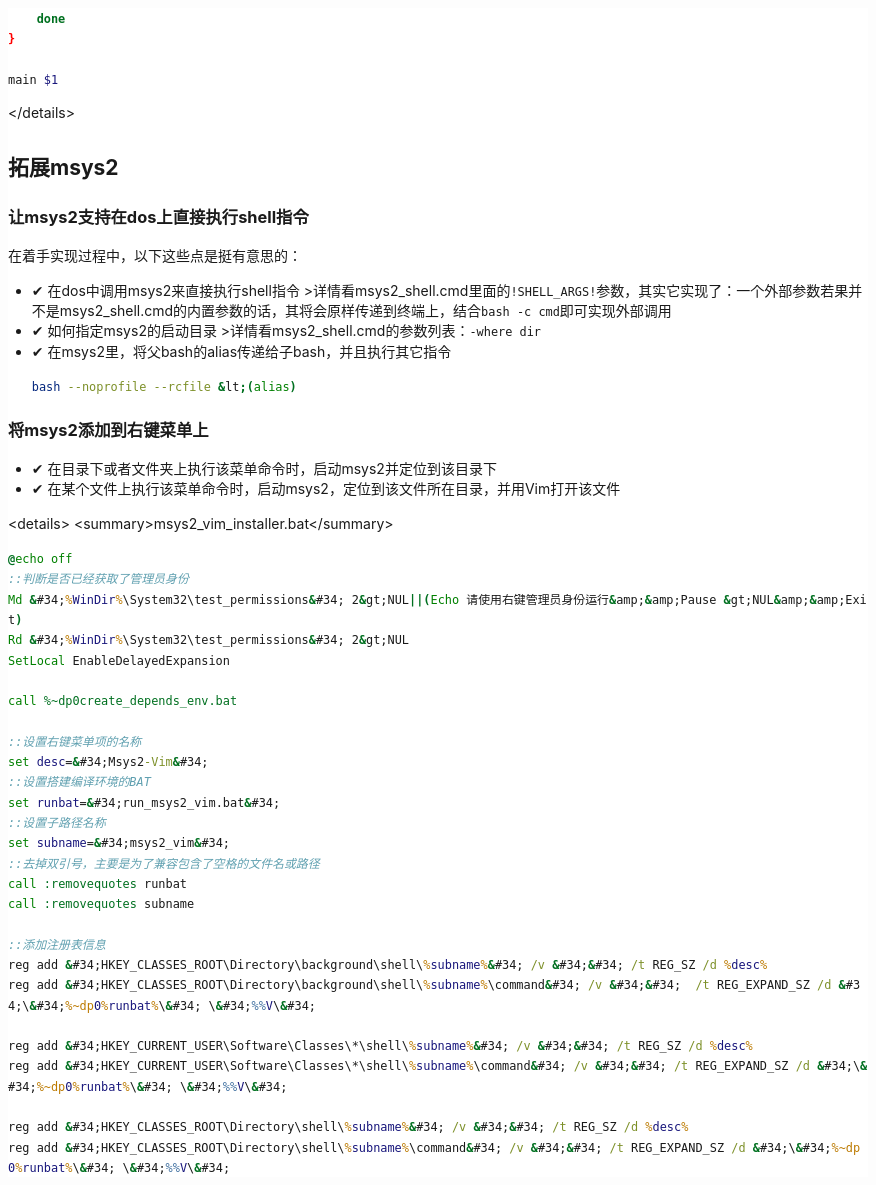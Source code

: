 ```sh
    done
}

main $1
```

&lt;/details&gt;

## 拓展msys2

### 让msys2支持在dos上直接执行shell指令
在着手实现过程中，以下这些点是挺有意思的：
 - ✔ 在dos中调用msys2来直接执行shell指令
   &gt;详情看msys2_shell.cmd里面的`!SHELL_ARGS!`参数，其实它实现了：一个外部参数若果并不是msys2_shell.cmd的内置参数的话，其将会原样传递到终端上，结合`bash -c cmd`即可实现外部调用
 - ✔ 如何指定msys2的启动目录
   &gt;详情看msys2_shell.cmd的参数列表：`-where dir`
 - ✔ 在msys2里，将父bash的alias传递给子bash，并且执行其它指令
   ```sh
   bash --noprofile --rcfile &lt;(alias)
   ```

### 将msys2添加到右键菜单上
 - ✔ 在目录下或者文件夹上执行该菜单命令时，启动msys2并定位到该目录下
 - ✔ 在某个文件上执行该菜单命令时，启动msys2，定位到该文件所在目录，并用Vim打开该文件

&lt;details&gt;
  &lt;summary&gt;msys2_vim_installer.bat&lt;/summary&gt;

```bat
@echo off
::判断是否已经获取了管理员身份
Md &#34;%WinDir%\System32\test_permissions&#34; 2&gt;NUL||(Echo 请使用右键管理员身份运行&amp;&amp;Pause &gt;NUL&amp;&amp;Exit)
Rd &#34;%WinDir%\System32\test_permissions&#34; 2&gt;NUL
SetLocal EnableDelayedExpansion

call %~dp0create_depends_env.bat

::设置右键菜单项的名称
set desc=&#34;Msys2-Vim&#34;
::设置搭建编译环境的BAT
set runbat=&#34;run_msys2_vim.bat&#34;
::设置子路径名称
set subname=&#34;msys2_vim&#34;
::去掉双引号，主要是为了兼容包含了空格的文件名或路径
call :removequotes runbat
call :removequotes subname

::添加注册表信息
reg add &#34;HKEY_CLASSES_ROOT\Directory\background\shell\%subname%&#34; /v &#34;&#34; /t REG_SZ /d %desc%
reg add &#34;HKEY_CLASSES_ROOT\Directory\background\shell\%subname%\command&#34; /v &#34;&#34;  /t REG_EXPAND_SZ /d &#34;\&#34;%~dp0%runbat%\&#34; \&#34;%%V\&#34;

reg add &#34;HKEY_CURRENT_USER\Software\Classes\*\shell\%subname%&#34; /v &#34;&#34; /t REG_SZ /d %desc%
reg add &#34;HKEY_CURRENT_USER\Software\Classes\*\shell\%subname%\command&#34; /v &#34;&#34; /t REG_EXPAND_SZ /d &#34;\&#34;%~dp0%runbat%\&#34; \&#34;%%V\&#34;

reg add &#34;HKEY_CLASSES_ROOT\Directory\shell\%subname%&#34; /v &#34;&#34; /t REG_SZ /d %desc%
reg add &#34;HKEY_CLASSES_ROOT\Directory\shell\%subname%\command&#34; /v &#34;&#34; /t REG_EXPAND_SZ /d &#34;\&#34;%~dp0%runbat%\&#34; \&#34;%%V\&#34;

```